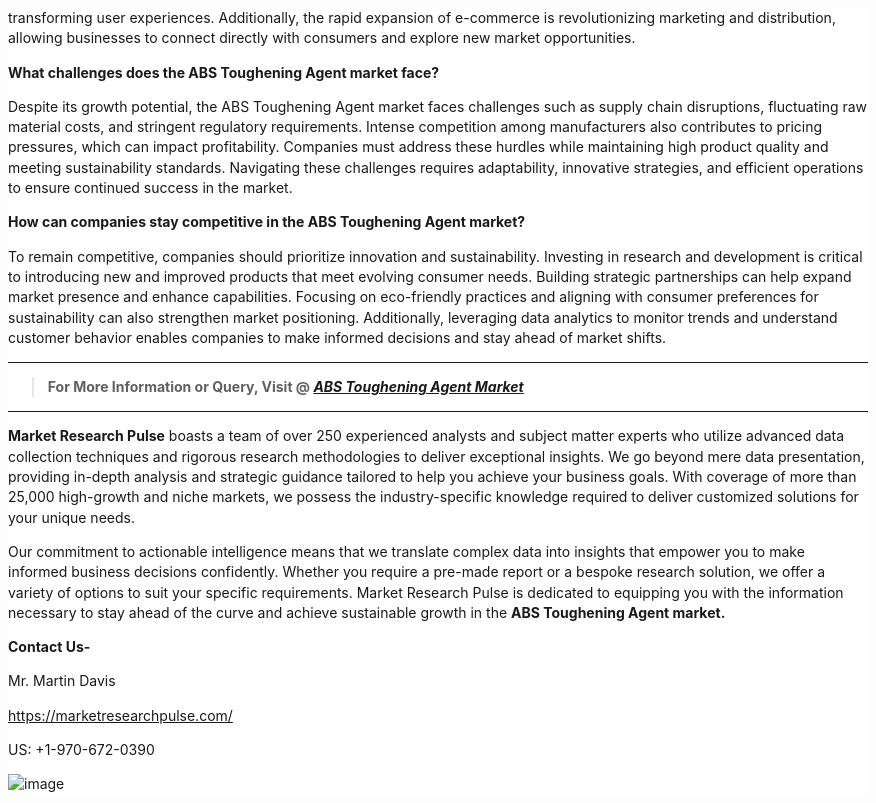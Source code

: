 transforming user experiences. Additionally, the rapid expansion of e-commerce is revolutionizing marketing and distribution, allowing businesses to connect directly with consumers and explore new market opportunities.</p><p><strong>What challenges does the ABS Toughening Agent market face?</strong></p><p>Despite its growth potential, the ABS Toughening Agent market faces challenges such as supply chain disruptions, fluctuating raw material costs, and stringent regulatory requirements. Intense competition among manufacturers also contributes to pricing pressures, which can impact profitability. Companies must address these hurdles while maintaining high product quality and meeting sustainability standards. Navigating these challenges requires adaptability, innovative strategies, and efficient operations to ensure continued success in the market.</p><p><strong>How can companies stay competitive in the ABS Toughening Agent market?</strong></p><p>To remain competitive, companies should prioritize innovation and sustainability. Investing in research and development is critical to introducing new and improved products that meet evolving consumer needs. Building strategic partnerships can help expand market presence and enhance capabilities. Focusing on eco-friendly practices and aligning with consumer preferences for sustainability can also strengthen market positioning. Additionally, leveraging data analytics to monitor trends and understand customer behavior enables companies to make informed decisions and stay ahead of market shifts.</p><hr /><blockquote><p><strong>For More Information or Query, Visit @&nbsp;<em><a href="https://marketresearchpulse.com/report/87388/abs-toughening-agent-market?utm_source=Linkedin&utm_medium=091">ABS Toughening Agent Market</a></em></strong></p></blockquote><hr /><p><strong>Market Research Pulse</strong> boasts a team of over 250 experienced analysts and subject matter experts who utilize advanced data collection techniques and rigorous research methodologies to deliver exceptional insights. We go beyond mere data presentation, providing in-depth analysis and strategic guidance tailored to help you achieve your business goals. With coverage of more than 25,000 high-growth and niche markets, we possess the industry-specific knowledge required to deliver customized solutions for your unique needs.</p><p>Our commitment to actionable intelligence means that we translate complex data into insights that empower you to make informed business decisions confidently. Whether you require a pre-made report or a bespoke research solution, we offer a variety of options to suit your specific requirements. Market Research Pulse is dedicated to equipping you with the information necessary to stay ahead of the curve and achieve sustainable growth in the <strong>ABS Toughening Agent market.</strong></p><p><strong>Contact Us-</strong></p><p>Mr. Martin Davis</p><p>https://marketresearchpulse.com/</p><p>US: +1-970-672-0390</p>
![image](https://github.com/user-attachments/assets/9ec3e926-c1dc-41ea-81e6-95c6d2fc4ab9)
